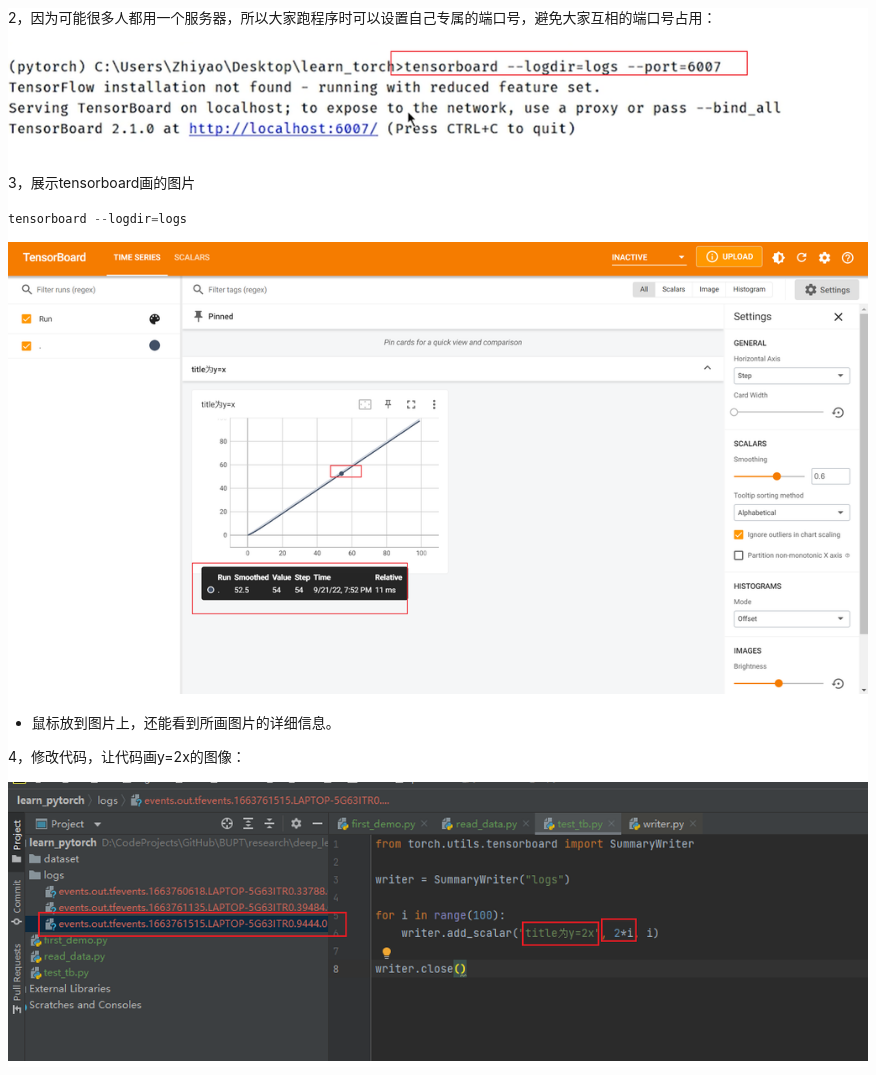 2，因为可能很多人都用一个服务器，所以大家跑程序时可以设置自己专属的端口号，避免大家互相的端口号占用：

![image-20220921194850052](pytorch_intro_tudu.assets/image-20220921194850052.png)

3，展示tensorboard画的图片

```python
tensorboard --logdir=logs
```

![image-20220921195702081](pytorch_intro_tudu.assets/image-20220921195702081.png)

- 鼠标放到图片上，还能看到所画图片的详细信息。

4，修改代码，让代码画y=2x的图像：

![image-20220921200017465](pytorch_intro_tudu.assets/image-20220921200017465.png)

